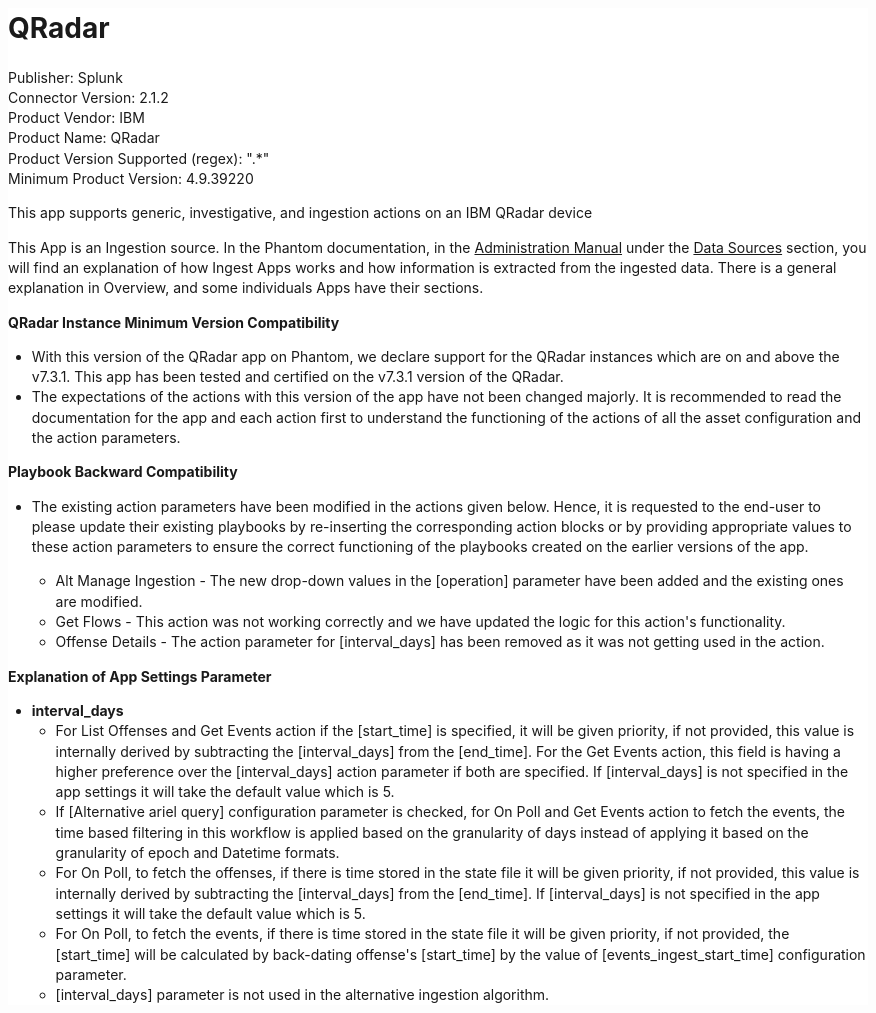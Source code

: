 [comment]: # "Auto-generated SOAR connector documentation"
# QRadar

Publisher: Splunk  
Connector Version: 2\.1\.2  
Product Vendor: IBM  
Product Name: QRadar  
Product Version Supported (regex): "\.\*"  
Minimum Product Version: 4\.9\.39220  

This app supports generic, investigative, and ingestion actions on an IBM QRadar device

[comment]: # " File: README.md"
[comment]: # " Copyright (c) 2016-2021 Splunk Inc."
[comment]: # ""
[comment]: # " SPLUNK CONFIDENTIAL - Use or disclosure of this material in whole or in part"
[comment]: # " without a valid written license from Splunk Inc. is PROHIBITED."
[comment]: # ""
This App is an Ingestion source. In the Phantom documentation, in the [Administration
Manual](../admin/) under the [Data Sources](../admin/sources) section, you will find an explanation
of how Ingest Apps works and how information is extracted from the ingested data. There is a general
explanation in Overview, and some individuals Apps have their sections.

**QRadar Instance Minimum Version Compatibility**

-   With this version of the QRadar app on Phantom, we declare support for the QRadar instances
    which are on and above the v7.3.1. This app has been tested and certified on the v7.3.1 version
    of the QRadar.
-   The expectations of the actions with this version of the app have not been changed majorly. It
    is recommended to read the documentation for the app and each action first to understand the
    functioning of the actions of all the asset configuration and the action parameters.

**Playbook Backward Compatibility**

-   The existing action parameters have been modified in the actions given below. Hence, it is
    requested to the end-user to please update their existing playbooks by re-inserting the
    corresponding action blocks or by providing appropriate values to these action parameters to
    ensure the correct functioning of the playbooks created on the earlier versions of the app.

      

    -   Alt Manage Ingestion - The new drop-down values in the \[operation\] parameter have been
        added and the existing ones are modified.
    -   Get Flows - This action was not working correctly and we have updated the logic for this
        action's functionality.
    -   Offense Details - The action parameter for \[interval_days\] has been removed as it was not
        getting used in the action.

**Explanation of App Settings Parameter**

-   **interval_days**
    -   For List Offenses and Get Events action if the \[start_time\] is specified, it will be given
        priority, if not provided, this value is internally derived by subtracting the
        \[interval_days\] from the \[end_time\]. For the Get Events action, this field is having a
        higher preference over the \[interval_days\] action parameter if both are specified. If
        \[interval_days\] is not specified in the app settings it will take the default value which
        is 5.
    -   If \[Alternative ariel query\] configuration parameter is checked, for On Poll and Get
        Events action to fetch the events, the time based filtering in this workflow is applied
        based on the granularity of days instead of applying it based on the granularity of epoch
        and Datetime formats.
    -   For On Poll, to fetch the offenses, if there is time stored in the state file it will be
        given priority, if not provided, this value is internally derived by subtracting the
        \[interval_days\] from the \[end_time\]. If \[interval_days\] is not specified in the app
        settings it will take the default value which is 5.
    -   For On Poll, to fetch the events, if there is time stored in the state file it will be given
        priority, if not provided, the \[start_time\] will be calculated by back-dating offense's
        \[start_time\] by the value of \[events_ingest_start_time\] configuration parameter.
    -   \[interval_days\] parameter is not used in the alternative ingestion algorithm.
